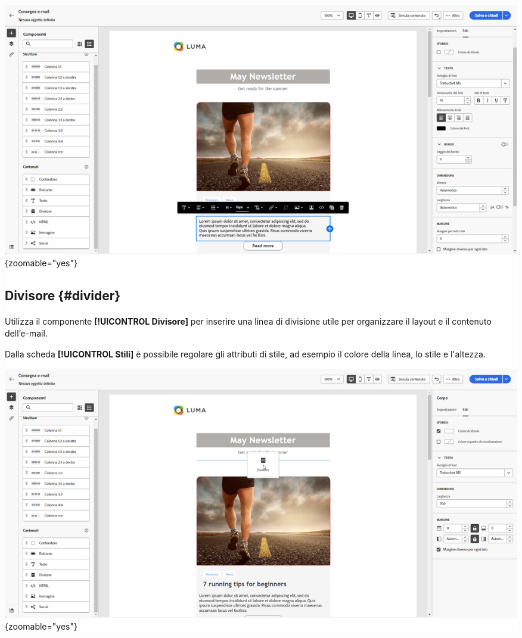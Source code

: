    ![Schermata che mostra la scheda degli stili per i componenti di testo nel Designer e-mail.](assets/email_designer_12.png){zoomable="yes"}

## Divisore {#divider}

Utilizza il componente **[!UICONTROL Divisore]** per inserire una linea di divisione utile per organizzare il layout e il contenuto dell’e-mail.

Dalla scheda **[!UICONTROL Stili]** è possibile regolare gli attributi di stile, ad esempio il colore della linea, lo stile e l&#39;altezza.

![Schermata che mostra come aggiungere un componente divisore nel Designer e-mail.](assets/email_designer_16.png){zoomable="yes"}

